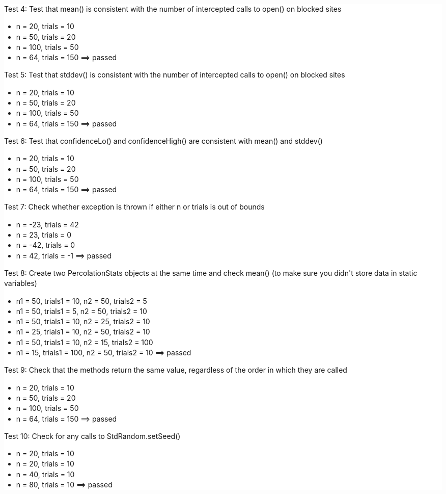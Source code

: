 Test 4: Test that mean() is consistent with the number of intercepted calls to open()
        on blocked sites
  * n =  20, trials =  10
  * n =  50, trials =  20
  * n = 100, trials =  50
  * n =  64, trials = 150
==> passed

Test 5: Test that stddev() is consistent with the number of intercepted calls to open()
        on blocked sites
  * n =  20, trials =  10
  * n =  50, trials =  20
  * n = 100, trials =  50
  * n =  64, trials = 150
==> passed

Test 6: Test that confidenceLo() and confidenceHigh() are consistent with mean() and stddev()
  * n =  20, trials =  10
  * n =  50, trials =  20
  * n = 100, trials =  50
  * n =  64, trials = 150
==> passed

Test 7: Check whether exception is thrown if either n or trials is out of bounds
  * n = -23, trials =  42
  * n =  23, trials =   0
  * n = -42, trials =   0
  * n =  42, trials =  -1
==> passed

Test 8: Create two PercolationStats objects at the same time and check mean()
        (to make sure you didn't store data in static variables)
  * n1 =  50, trials1 =  10, n2 =  50, trials2 =   5
  * n1 =  50, trials1 =   5, n2 =  50, trials2 =  10
  * n1 =  50, trials1 =  10, n2 =  25, trials2 =  10
  * n1 =  25, trials1 =  10, n2 =  50, trials2 =  10
  * n1 =  50, trials1 =  10, n2 =  15, trials2 = 100
  * n1 =  15, trials1 = 100, n2 =  50, trials2 =  10
==> passed

Test 9: Check that the methods return the same value, regardless of
        the order in which they are called
  * n =  20, trials =  10
  * n =  50, trials =  20
  * n = 100, trials =  50
  * n =  64, trials = 150
==> passed

Test 10: Check for any calls to StdRandom.setSeed()
  * n = 20, trials = 10
  * n = 20, trials = 10
  * n = 40, trials = 10
  * n = 80, trials = 10
==> passed

